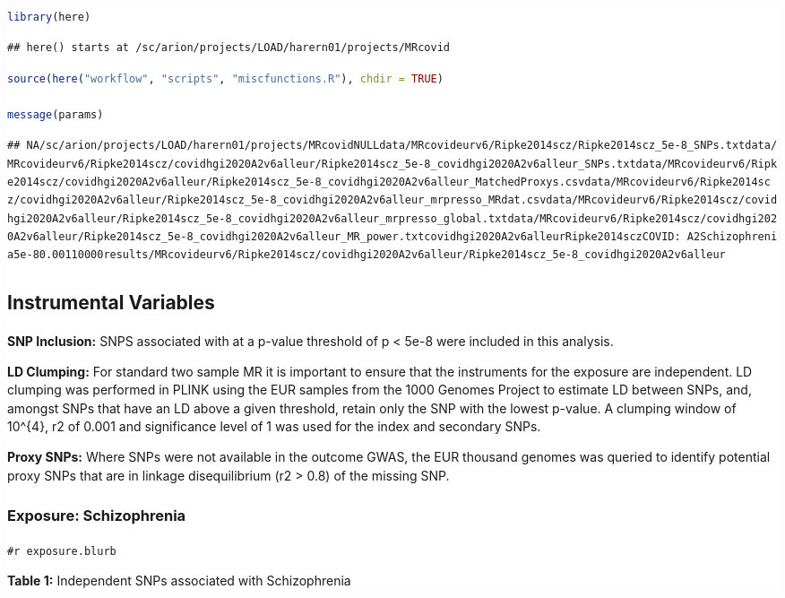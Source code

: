 ```r
library(here)
```

```
## here() starts at /sc/arion/projects/LOAD/harern01/projects/MRcovid
```

```r
source(here("workflow", "scripts", "miscfunctions.R"), chdir = TRUE)

message(params)
```

```
## NA/sc/arion/projects/LOAD/harern01/projects/MRcovidNULLdata/MRcovideurv6/Ripke2014scz/Ripke2014scz_5e-8_SNPs.txtdata/MRcovideurv6/Ripke2014scz/covidhgi2020A2v6alleur/Ripke2014scz_5e-8_covidhgi2020A2v6alleur_SNPs.txtdata/MRcovideurv6/Ripke2014scz/covidhgi2020A2v6alleur/Ripke2014scz_5e-8_covidhgi2020A2v6alleur_MatchedProxys.csvdata/MRcovideurv6/Ripke2014scz/covidhgi2020A2v6alleur/Ripke2014scz_5e-8_covidhgi2020A2v6alleur_mrpresso_MRdat.csvdata/MRcovideurv6/Ripke2014scz/covidhgi2020A2v6alleur/Ripke2014scz_5e-8_covidhgi2020A2v6alleur_mrpresso_global.txtdata/MRcovideurv6/Ripke2014scz/covidhgi2020A2v6alleur/Ripke2014scz_5e-8_covidhgi2020A2v6alleur_MR_power.txtcovidhgi2020A2v6alleurRipke2014sczCOVID: A2Schizophrenia5e-80.00110000results/MRcovideurv6/Ripke2014scz/covidhgi2020A2v6alleur/Ripke2014scz_5e-8_covidhgi2020A2v6alleur
```



## Instrumental Variables
**SNP Inclusion:** SNPS associated with at a p-value threshold of p < 5e-8 were included in this analysis.
<br>

**LD Clumping:** For standard two sample MR it is important to ensure that the instruments for the exposure are independent. LD clumping was performed in PLINK using the EUR samples from the 1000 Genomes Project to estimate LD between SNPs, and, amongst SNPs that have an LD above a given threshold, retain only the SNP with the lowest p-value. A clumping window of 10^{4}, r2 of 0.001 and significance level of 1 was used for the index and secondary SNPs.
<br>

**Proxy SNPs:** Where SNPs were not available in the outcome GWAS, the EUR thousand genomes was queried to identify potential proxy SNPs that are in linkage disequilibrium (r2 > 0.8) of the missing SNP.
<br>

### Exposure: Schizophrenia
`#r exposure.blurb`
<br>

**Table 1:** Independent SNPs associated with Schizophrenia
<div data-pagedtable="false">
  <script data-pagedtable-source type="application/json">